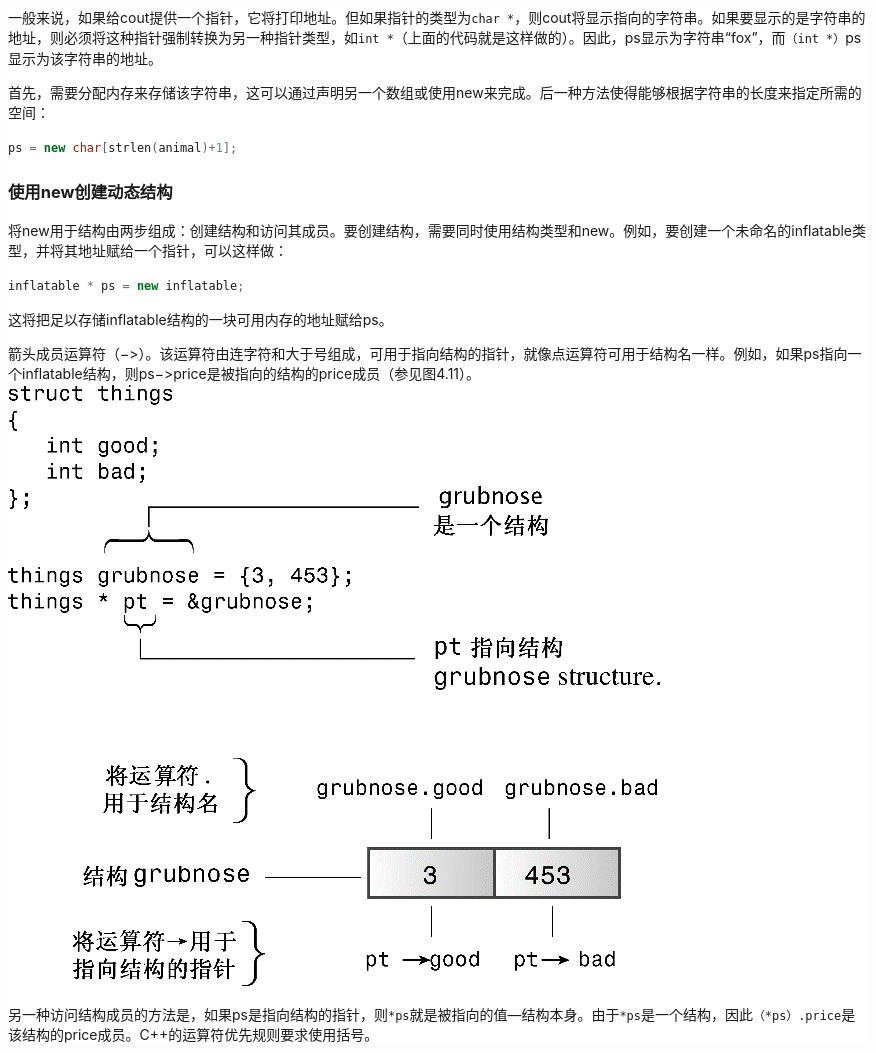 
一般来说，如果给cout提供一个指针，它将打印地址。但如果指针的类型为`char *`，则cout将显示指向的字符串。如果要显示的是字符串的地址，则必须将这种指针强制转换为另一种指针类型，如`int *`（上面的代码就是这样做的）。因此，ps显示为字符串“fox”，而`（int *）`ps显示为该字符串的地址。

首先，需要分配内存来存储该字符串，这可以通过声明另一个数组或使用new来完成。后一种方法使得能够根据字符串的长度来指定所需的空间：
```cpp
ps = new char[strlen(animal)+1];
```


### 使用new创建动态结构

将new用于结构由两步组成：创建结构和访问其成员。要创建结构，需要同时使用结构类型和new。例如，要创建一个未命名的inflatable类型，并将其地址赋给一个指针，可以这样做：

```cpp
inflatable * ps = new inflatable;
```

这将把足以存储inflatable结构的一块可用内存的地址赋给ps。

箭头成员运算符（−>）。该运算符由连字符和大于号组成，可用于指向结构的指针，就像点运算符可用于结构名一样。例如，如果ps指向一个inflatable结构，则ps−>price是被指向的结构的price成员（参见图4.11）。
![](../../../public/img/2024/ca168f34318bbac824c1582c10e2df28.png)

另一种访问结构成员的方法是，如果ps是指向结构的指针，则`*ps`就是被指向的值—结构本身。由于`*ps`是一个结构，因此`（*ps）.price`是该结构的price成员。C++的运算符优先规则要求使用括号。
